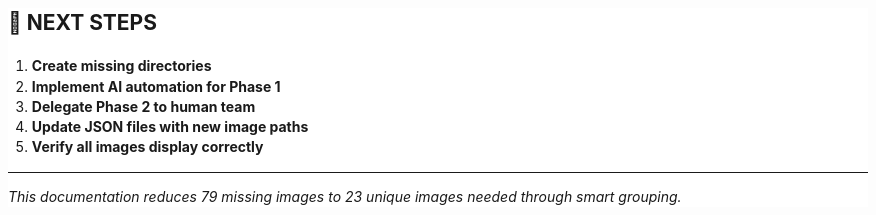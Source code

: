 ## 🚀 NEXT STEPS

1. **Create missing directories**
2. **Implement AI automation for Phase 1**
3. **Delegate Phase 2 to human team**
4. **Update JSON files with new image paths**
5. **Verify all images display correctly**

---

*This documentation reduces 79 missing images to 23 unique images needed through smart grouping.*